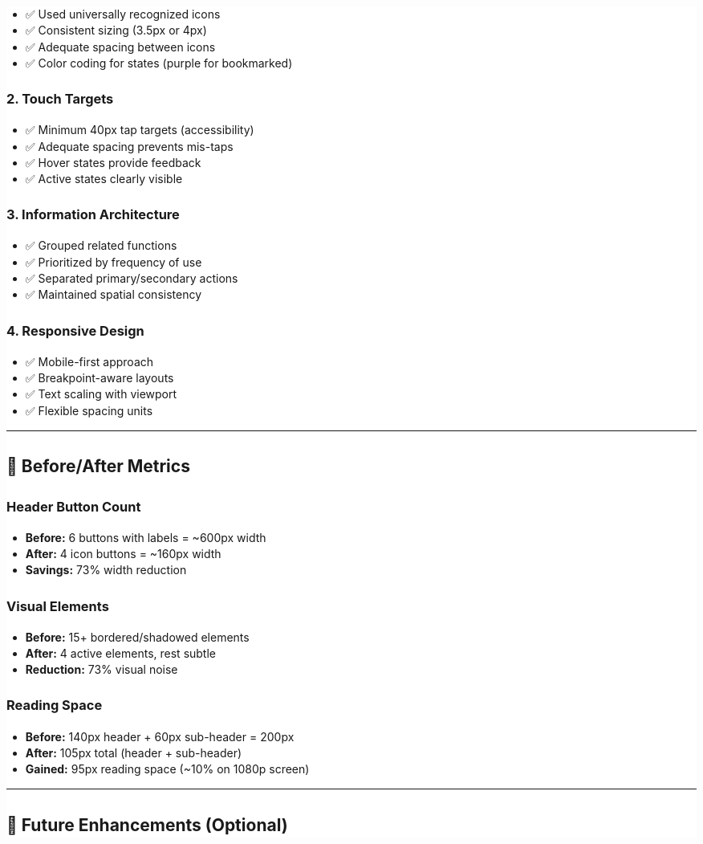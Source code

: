 - ✅ Used universally recognized icons
- ✅ Consistent sizing (3.5px or 4px)
- ✅ Adequate spacing between icons
- ✅ Color coding for states (purple for bookmarked)

### 2. **Touch Targets**

- ✅ Minimum 40px tap targets (accessibility)
- ✅ Adequate spacing prevents mis-taps
- ✅ Hover states provide feedback
- ✅ Active states clearly visible

### 3. **Information Architecture**

- ✅ Grouped related functions
- ✅ Prioritized by frequency of use
- ✅ Separated primary/secondary actions
- ✅ Maintained spatial consistency

### 4. **Responsive Design**

- ✅ Mobile-first approach
- ✅ Breakpoint-aware layouts
- ✅ Text scaling with viewport
- ✅ Flexible spacing units

---

## 🎯 Before/After Metrics

### Header Button Count

- **Before:** 6 buttons with labels = ~600px width
- **After:** 4 icon buttons = ~160px width
- **Savings:** 73% width reduction

### Visual Elements

- **Before:** 15+ bordered/shadowed elements
- **After:** 4 active elements, rest subtle
- **Reduction:** 73% visual noise

### Reading Space

- **Before:** 140px header + 60px sub-header = 200px
- **After:** 105px total (header + sub-header)
- **Gained:** 95px reading space (~10% on 1080p screen)

---

## 🔮 Future Enhancements (Optional)
